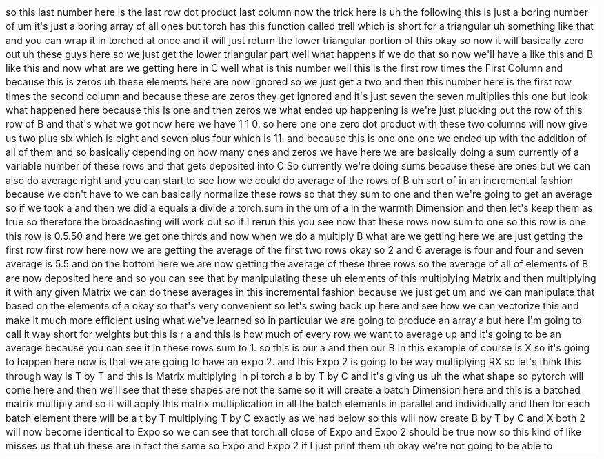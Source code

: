 so this last number here is the last row dot product last column
now the trick here is uh the following this is just a boring number of
um it's just a boring array of all ones but torch has this function called trell
which is short for a triangular uh something like that and you can wrap
it in torched at once and it will just return the lower triangular portion of this
okay so now it will basically zero out uh these guys here so we just get the lower
triangular part well what happens if we do that
so now we'll have a like this and B like this and now what are we getting here in C
well what is this number well this is the first row times the First Column and
because this is zeros uh these elements here are now ignored so we just get a two
and then this number here is the first row times the second column and because these are zeros they get ignored and
it's just seven the seven multiplies this one but look what happened here because this
is one and then zeros we what ended up happening is we're just plucking out the row of this row of B and that's what we
got now here we have 1 1 0. so here one one
zero dot product with these two columns will now give us two plus six which is eight and seven plus four which is 11.
and because this is one one one we ended up with the addition of all of them
and so basically depending on how many ones and zeros we have here we are basically doing a sum currently of a
variable number of these rows and that gets deposited into C So currently we're doing sums because
these are ones but we can also do average right and you can start to see how we could do average of the rows of B
uh sort of in an incremental fashion because we don't have to we can basically normalize these rows so that
they sum to one and then we're going to get an average so if we took a and then we did a equals
a divide a torch.sum in the um
of a in the warmth Dimension and then let's keep them as
true so therefore the broadcasting will work out so if I rerun this you see now that
these rows now sum to one so this row is one this row is 0.5.50 and here we get
one thirds and now when we do a multiply B what are we getting here we are just getting the first row
first row here now we are getting the average of the first two rows
okay so 2 and 6 average is four and four and seven average is 5.5 and on the bottom here we are now
getting the average of these three rows so the average of all of elements of B
are now deposited here and so you can see that by manipulating these uh elements of this multiplying
Matrix and then multiplying it with any given Matrix we can do these averages in
this incremental fashion because we just get um and we can manipulate that based on the
elements of a okay so that's very convenient so let's swing back up here and see how we can vectorize this and
make it much more efficient using what we've learned so in particular we are going to produce an array a but
here I'm going to call it way short for weights but this is r a
and this is how much of every row we want to average up and it's going to be an average because you can see it in
these rows sum to 1. so this is our a and then our B in this
example of course is X so it's going to happen here now is that
we are going to have an expo 2. and this Expo 2 is going to be way
multiplying RX so let's think this through way is T by
T and this is Matrix multiplying in pi torch a b by T by C
and it's giving us uh the what shape so pytorch will come here and then we'll see that these
shapes are not the same so it will create a batch Dimension here and this is a batched matrix multiply
and so it will apply this matrix multiplication in all the batch elements in parallel
and individually and then for each batch element there will be a t by T multiplying T by C exactly as we had
below so this will now create B by T by C
and X both 2 will now become identical to Expo
so we can see that torch.all close
of Expo and Expo 2 should be true now
so this kind of like misses us that uh these are in fact the same
so Expo and Expo 2 if I just print them uh okay we're not going to be able to